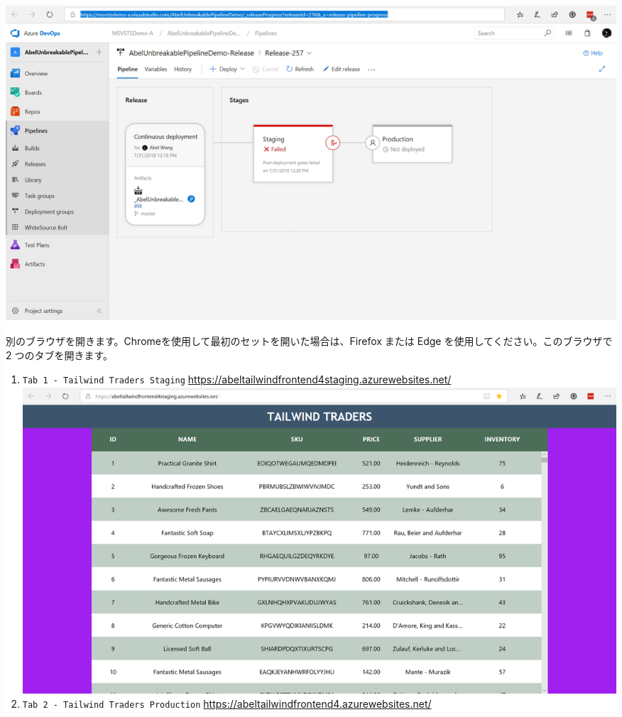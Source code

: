![](readmeImages/2018-11-09-09-12-34.png)

別のブラウザを開きます。Chromeを使用して最初のセットを開いた場合は、Firefox または Edge を使用してください。このブラウザで 2 つのタブを開きます。

1. `Tab 1 - Tailwind Traders Staging` https://abeltailwindfrontend4staging.azurewebsites.net/
![](readmeImages/2018-11-09-09-14-45.png)
2. `Tab 2 - Tailwind Traders Production` https://abeltailwindfrontend4.azurewebsites.net/